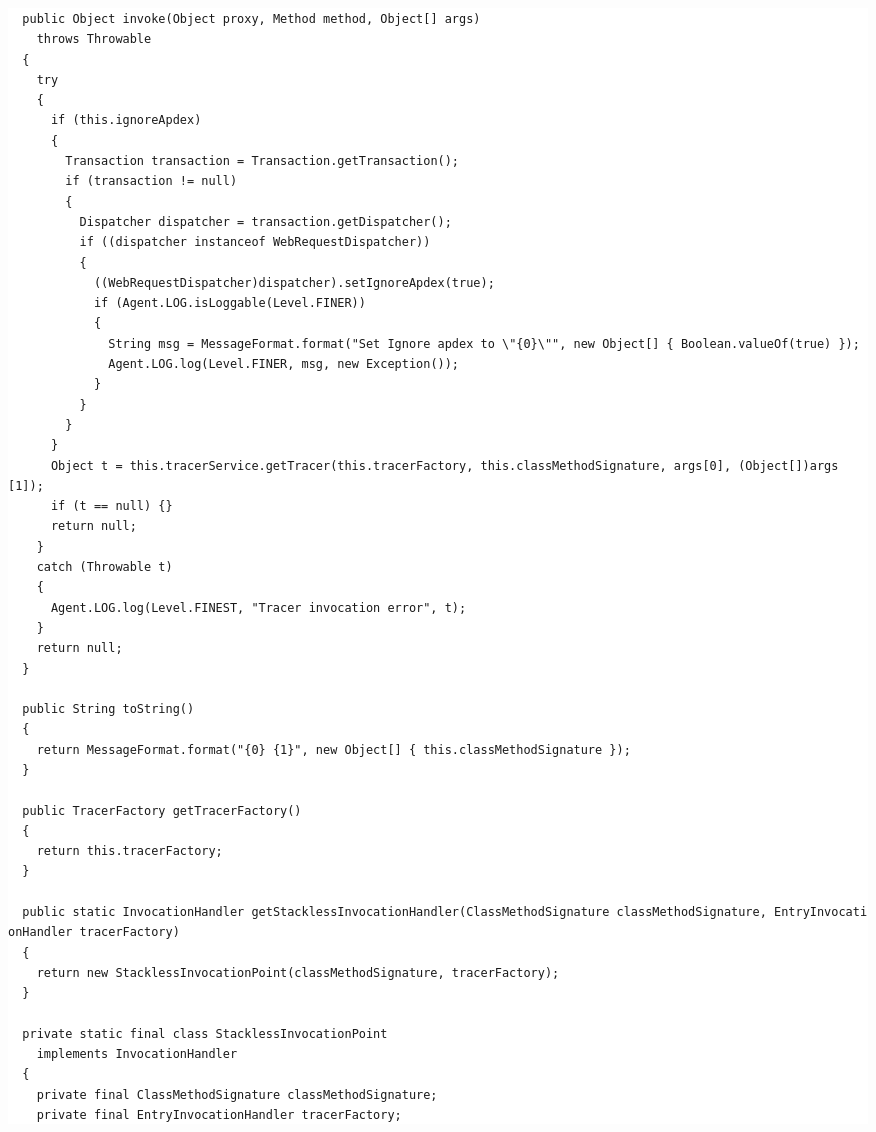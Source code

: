 	  public Object invoke(Object proxy, Method method, Object[] args)
	    throws Throwable
	  {
	    try
	    {
	      if (this.ignoreApdex)
	      {
	        Transaction transaction = Transaction.getTransaction();
	        if (transaction != null)
	        {
	          Dispatcher dispatcher = transaction.getDispatcher();
	          if ((dispatcher instanceof WebRequestDispatcher))
	          {
	            ((WebRequestDispatcher)dispatcher).setIgnoreApdex(true);
	            if (Agent.LOG.isLoggable(Level.FINER))
	            {
	              String msg = MessageFormat.format("Set Ignore apdex to \"{0}\"", new Object[] { Boolean.valueOf(true) });
	              Agent.LOG.log(Level.FINER, msg, new Exception());
	            }
	          }
	        }
	      }
	      Object t = this.tracerService.getTracer(this.tracerFactory, this.classMethodSignature, args[0], (Object[])args[1]);
	      if (t == null) {}
	      return null;
	    }
	    catch (Throwable t)
	    {
	      Agent.LOG.log(Level.FINEST, "Tracer invocation error", t);
	    }
	    return null;
	  }
	  
	  public String toString()
	  {
	    return MessageFormat.format("{0} {1}", new Object[] { this.classMethodSignature });
	  }
	  
	  public TracerFactory getTracerFactory()
	  {
	    return this.tracerFactory;
	  }
	  
	  public static InvocationHandler getStacklessInvocationHandler(ClassMethodSignature classMethodSignature, EntryInvocationHandler tracerFactory)
	  {
	    return new StacklessInvocationPoint(classMethodSignature, tracerFactory);
	  }
	  
	  private static final class StacklessInvocationPoint
	    implements InvocationHandler
	  {
	    private final ClassMethodSignature classMethodSignature;
	    private final EntryInvocationHandler tracerFactory;
	    